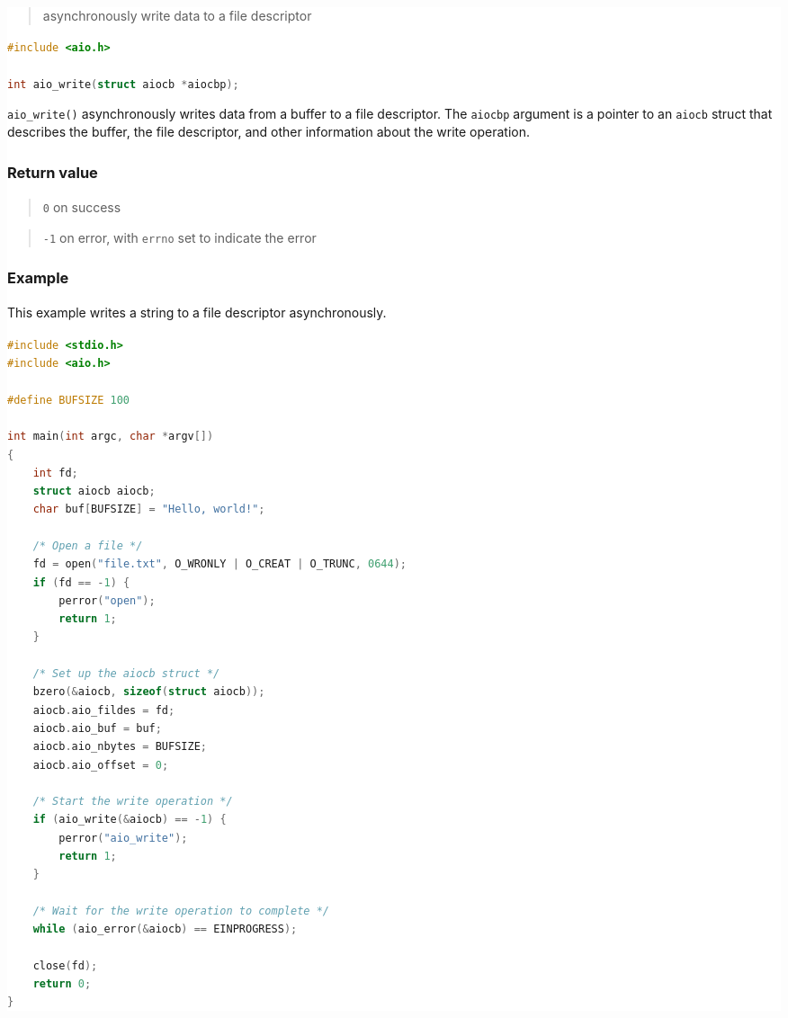 > asynchronously write data to a file descriptor

```c
#include <aio.h>

int aio_write(struct aiocb *aiocbp);
```

`aio_write()` asynchronously writes data from a buffer to a file descriptor. The `aiocbp` argument is a pointer to an `aiocb` struct that describes the buffer, the file descriptor, and other information about the write operation.

### Return value

> `0` on success

> `-1` on error, with `errno` set to indicate the error

### Example

This example writes a string to a file descriptor asynchronously.

```c
#include <stdio.h>
#include <aio.h>

#define BUFSIZE 100

int main(int argc, char *argv[])
{
    int fd;
    struct aiocb aiocb;
    char buf[BUFSIZE] = "Hello, world!";
    
    /* Open a file */
    fd = open("file.txt", O_WRONLY | O_CREAT | O_TRUNC, 0644);
    if (fd == -1) {
        perror("open");
        return 1;
    }
    
    /* Set up the aiocb struct */
    bzero(&aiocb, sizeof(struct aiocb));
    aiocb.aio_fildes = fd;
    aiocb.aio_buf = buf;
    aiocb.aio_nbytes = BUFSIZE;
    aiocb.aio_offset = 0;
    
    /* Start the write operation */
    if (aio_write(&aiocb) == -1) {
        perror("aio_write");
        return 1;
    }
    
    /* Wait for the write operation to complete */
    while (aio_error(&aiocb) == EINPROGRESS);
    
    close(fd);
    return 0;
}
```
